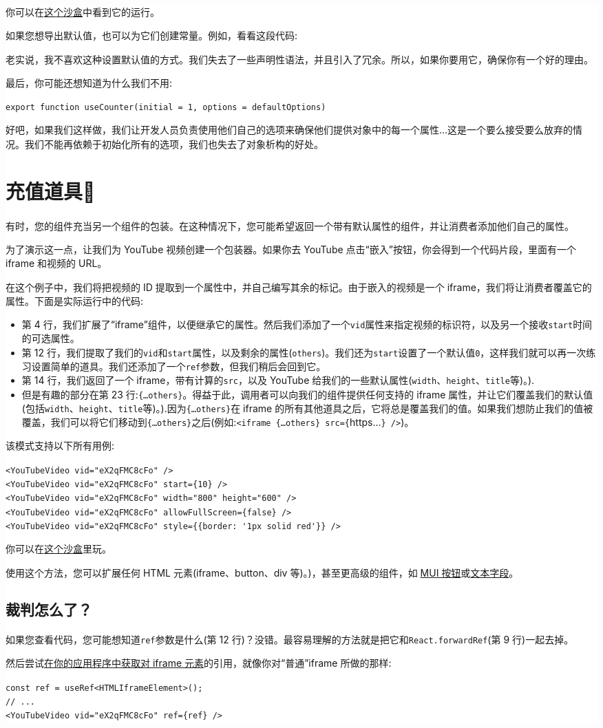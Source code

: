 你可以在[这个沙盒](https://codesandbox.io/s/usecounter-oqhhb9)中看到它的运行。

如果您想导出默认值，也可以为它们创建常量。例如，看看这段代码:

老实说，我不喜欢这种设置默认值的方式。我们失去了一些声明性语法，并且引入了冗余。所以，如果你要用它，确保你有一个好的理由。

最后，你可能还想知道为什么我们不用:

```
export function useCounter(initial = 1, options = defaultOptions)
```

好吧，如果我们这样做，我们让开发人员负责使用他们自己的选项来确保他们提供对象中的每一个属性…这是一个要么接受要么放弃的情况。我们不能再依赖于初始化所有的选项，我们也失去了对象析构的好处。

# 充值道具🍕

有时，您的组件充当另一个组件的包装。在这种情况下，您可能希望返回一个带有默认属性的组件，并让消费者添加他们自己的属性。

为了演示这一点，让我们为 YouTube 视频创建一个包装器。如果你去 YouTube 点击“嵌入”按钮，你会得到一个代码片段，里面有一个 iframe 和视频的 URL。

在这个例子中，我们将把视频的 ID 提取到一个属性中，并自己编写其余的标记。由于嵌入的视频是一个 iframe，我们将让消费者覆盖它的属性。下面是实际运行中的代码:

*   第 4 行，我们扩展了“iframe”组件，以便继承它的属性。然后我们添加了一个`vid`属性来指定视频的标识符，以及另一个接收`start`时间的可选属性。
*   第 12 行，我们提取了我们的`vid`和`start`属性，以及剩余的属性(`others`)。我们还为`start`设置了一个默认值`0`，这样我们就可以再一次练习设置简单的道具。我们还添加了一个`ref`参数，但我们稍后会回到它。
*   第 14 行，我们返回了一个 iframe，带有计算的`src`，以及 YouTube 给我们的一些默认属性(`width`、`height`、`title`等)。).
*   但是有趣的部分在第 23 行:`{…others}`。得益于此，调用者可以向我们的组件提供任何支持的 iframe 属性，并让它们覆盖我们的默认值(包括`width`、`height`、`title`等)。).因为`{…others}`在 iframe 的所有其他道具之后，它将总是覆盖我们的值。如果我们想防止我们的值被覆盖，我们可以将它们移动到`{…others}`之后(例如:`<iframe {…others} src={`https…`} />`)。

该模式支持以下所有用例:

```
<YouTubeVideo vid="eX2qFMC8cFo" />
<YouTubeVideo vid="eX2qFMC8cFo" start={10} />
<YouTubeVideo vid="eX2qFMC8cFo" width="800" height="600" />
<YouTubeVideo vid="eX2qFMC8cFo" allowFullScreen={false} />
<YouTubeVideo vid="eX2qFMC8cFo" style={{border: '1px solid red'}} />
```

你可以在[这个沙盒](https://codesandbox.io/s/youtubevideo-bt298u?file=/src/YouTubeVideo.tsx)里玩。

使用这个方法，您可以扩展任何 HTML 元素(iframe、button、div 等)。)，甚至更高级的组件，如 [MUI 按钮](https://mui.com/material-ui/react-button/)或[文本字段](https://mui.com/material-ui/react-text-field/)。

## 裁判怎么了？

如果您查看代码，您可能想知道`ref`参数是什么(第 12 行)？没错。最容易理解的方法就是把它和`React.forwardRef`(第 9 行)一起去掉。

然后尝试[在你的应用程序中获取对 iframe 元素](https://reactjs.org/docs/hooks-reference.html#useref)的引用，就像你对“普通”iframe 所做的那样:

```
const ref = useRef<HTMLIframeElement>();
// ...
<YouTubeVideo vid="eX2qFMC8cFo" ref={ref} />
```
